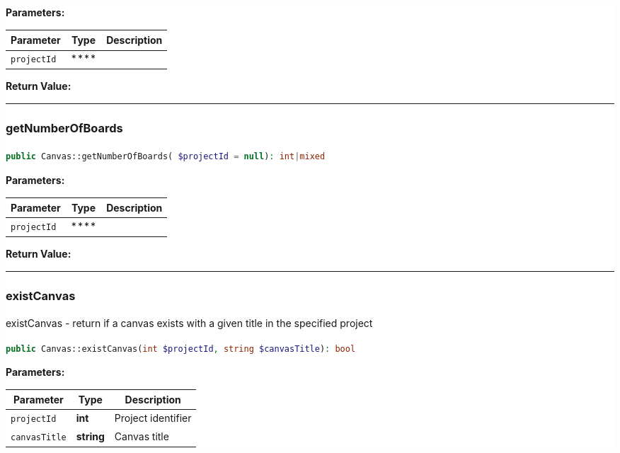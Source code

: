 






**Parameters:**

| Parameter | Type | Description |
|-----------|------|-------------|
| `projectId` | **** |  |


**Return Value:**





---
### getNumberOfBoards



```php
public Canvas::getNumberOfBoards( $projectId = null): int|mixed
```








**Parameters:**

| Parameter | Type | Description |
|-----------|------|-------------|
| `projectId` | **** |  |


**Return Value:**





---
### existCanvas

existCanvas - return if a canvas exists with a given title in the specified project

```php
public Canvas::existCanvas(int $projectId, string $canvasTitle): bool
```








**Parameters:**

| Parameter | Type | Description |
|-----------|------|-------------|
| `projectId` | **int** | Project identifier |
| `canvasTitle` | **string** | Canvas title |
